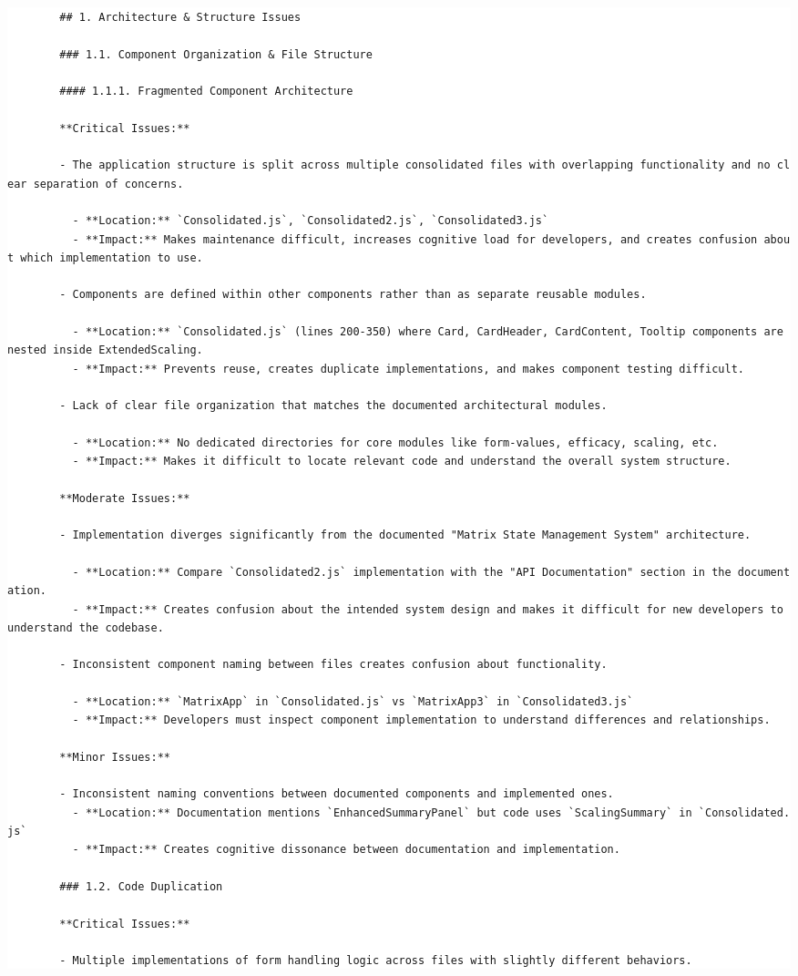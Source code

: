             ## 1. Architecture & Structure Issues
            
            ### 1.1. Component Organization & File Structure
            
            #### 1.1.1. Fragmented Component Architecture
            
            **Critical Issues:**
            
            - The application structure is split across multiple consolidated files with overlapping functionality and no clear separation of concerns.
              
              - **Location:** `Consolidated.js`, `Consolidated2.js`, `Consolidated3.js`
              - **Impact:** Makes maintenance difficult, increases cognitive load for developers, and creates confusion about which implementation to use.
            
            - Components are defined within other components rather than as separate reusable modules.
              
              - **Location:** `Consolidated.js` (lines 200-350) where Card, CardHeader, CardContent, Tooltip components are nested inside ExtendedScaling.
              - **Impact:** Prevents reuse, creates duplicate implementations, and makes component testing difficult.
            
            - Lack of clear file organization that matches the documented architectural modules.
              
              - **Location:** No dedicated directories for core modules like form-values, efficacy, scaling, etc.
              - **Impact:** Makes it difficult to locate relevant code and understand the overall system structure.
            
            **Moderate Issues:**
            
            - Implementation diverges significantly from the documented "Matrix State Management System" architecture.
              
              - **Location:** Compare `Consolidated2.js` implementation with the "API Documentation" section in the documentation.
              - **Impact:** Creates confusion about the intended system design and makes it difficult for new developers to understand the codebase.
            
            - Inconsistent component naming between files creates confusion about functionality.
              
              - **Location:** `MatrixApp` in `Consolidated.js` vs `MatrixApp3` in `Consolidated3.js`
              - **Impact:** Developers must inspect component implementation to understand differences and relationships.
            
            **Minor Issues:**
            
            - Inconsistent naming conventions between documented components and implemented ones.
              - **Location:** Documentation mentions `EnhancedSummaryPanel` but code uses `ScalingSummary` in `Consolidated.js`
              - **Impact:** Creates cognitive dissonance between documentation and implementation.
            
            ### 1.2. Code Duplication
            
            **Critical Issues:**
            
            - Multiple implementations of form handling logic across files with slightly different behaviors.
              